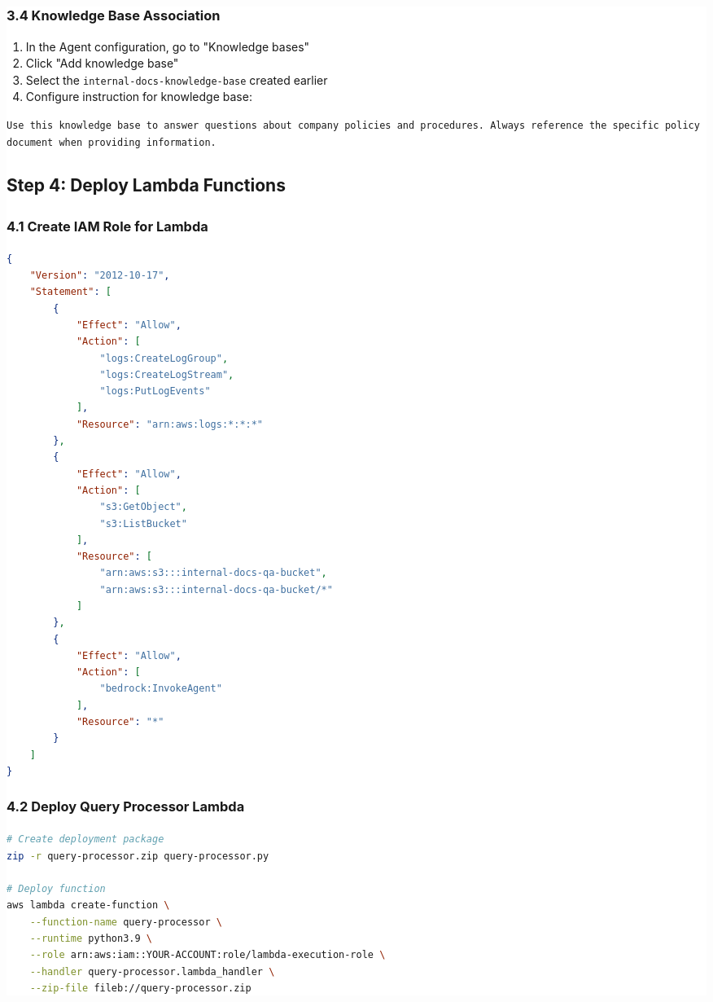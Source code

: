 ### 3.4 Knowledge Base Association
1. In the Agent configuration, go to "Knowledge bases"
2. Click "Add knowledge base"
3. Select the `internal-docs-knowledge-base` created earlier
4. Configure instruction for knowledge base:
```
Use this knowledge base to answer questions about company policies and procedures. Always reference the specific policy document when providing information.
```

## Step 4: Deploy Lambda Functions

### 4.1 Create IAM Role for Lambda
```json
{
    "Version": "2012-10-17",
    "Statement": [
        {
            "Effect": "Allow",
            "Action": [
                "logs:CreateLogGroup",
                "logs:CreateLogStream",
                "logs:PutLogEvents"
            ],
            "Resource": "arn:aws:logs:*:*:*"
        },
        {
            "Effect": "Allow",
            "Action": [
                "s3:GetObject",
                "s3:ListBucket"
            ],
            "Resource": [
                "arn:aws:s3:::internal-docs-qa-bucket",
                "arn:aws:s3:::internal-docs-qa-bucket/*"
            ]
        },
        {
            "Effect": "Allow",
            "Action": [
                "bedrock:InvokeAgent"
            ],
            "Resource": "*"
        }
    ]
}
```

### 4.2 Deploy Query Processor Lambda
```bash
# Create deployment package
zip -r query-processor.zip query-processor.py

# Deploy function
aws lambda create-function \
    --function-name query-processor \
    --runtime python3.9 \
    --role arn:aws:iam::YOUR-ACCOUNT:role/lambda-execution-role \
    --handler query-processor.lambda_handler \
    --zip-file fileb://query-processor.zip
```
